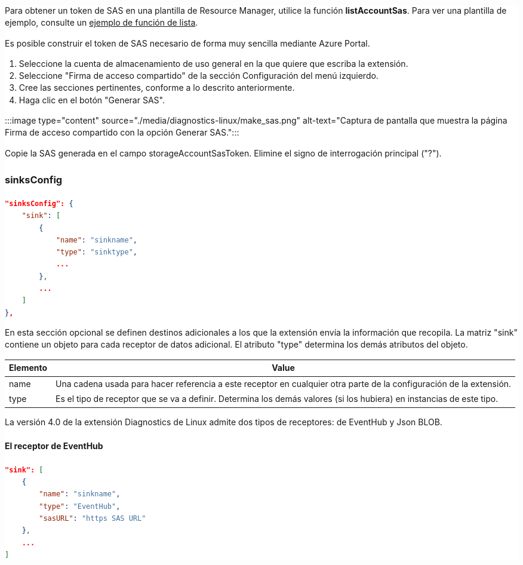 Para obtener un token de SAS en una plantilla de Resource Manager, utilice la función **listAccountSas**. Para ver una plantilla de ejemplo, consulte un [ejemplo de función de lista](../../azure-resource-manager/templates/template-functions-resource.md#list-example).

Es posible construir el token de SAS necesario de forma muy sencilla mediante Azure Portal.

1. Seleccione la cuenta de almacenamiento de uso general en la que quiere que escriba la extensión.
1. Seleccione "Firma de acceso compartido" de la sección Configuración del menú izquierdo.
1. Cree las secciones pertinentes, conforme a lo descrito anteriormente.
1. Haga clic en el botón "Generar SAS".

:::image type="content" source="./media/diagnostics-linux/make_sas.png" alt-text="Captura de pantalla que muestra la página Firma de acceso compartido con la opción Generar SAS.":::

Copie la SAS generada en el campo storageAccountSasToken. Elimine el signo de interrogación principal ("?").

### <a name="sinksconfig"></a>sinksConfig

```json
"sinksConfig": {
    "sink": [
        {
            "name": "sinkname",
            "type": "sinktype",
            ...
        },
        ...
    ]
},
```

En esta sección opcional se definen destinos adicionales a los que la extensión envía la información que recopila. La matriz "sink" contiene un objeto para cada receptor de datos adicional. El atributo "type" determina los demás atributos del objeto.

Elemento | Value
------- | -----
name | Una cadena usada para hacer referencia a este receptor en cualquier otra parte de la configuración de la extensión.
type | Es el tipo de receptor que se va a definir. Determina los demás valores (si los hubiera) en instancias de este tipo.

La versión 4.0 de la extensión Diagnostics de Linux admite dos tipos de receptores: de EventHub y Json BLOB.

#### <a name="the-eventhub-sink"></a>El receptor de EventHub

```json
"sink": [
    {
        "name": "sinkname",
        "type": "EventHub",
        "sasURL": "https SAS URL"
    },
    ...
]
```
